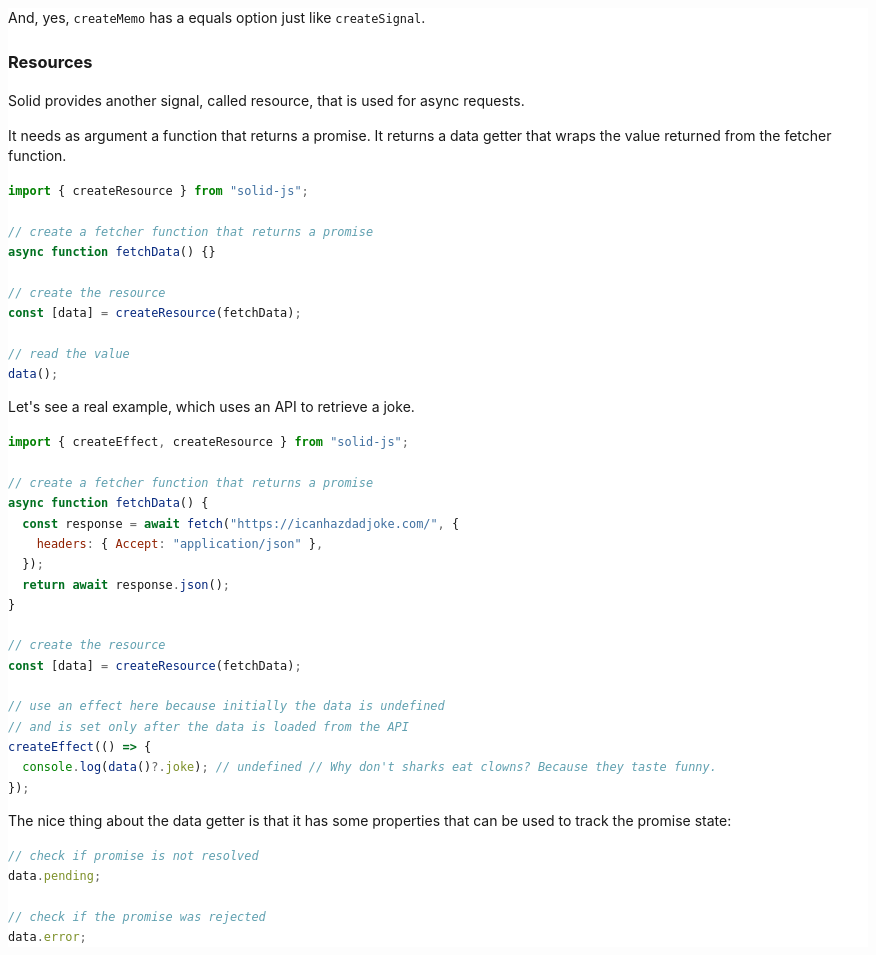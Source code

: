 And, yes, `createMemo` has a equals option just like `createSignal`.

### Resources

Solid provides another signal, called resource, that is used for async requests.

It needs as argument a function that returns a promise. It returns a data getter that wraps the value returned from the fetcher function.

```js
import { createResource } from "solid-js";

// create a fetcher function that returns a promise
async function fetchData() {}

// create the resource
const [data] = createResource(fetchData);

// read the value
data();
```

Let's see a real example, which uses an API to retrieve a joke.

```js
import { createEffect, createResource } from "solid-js";

// create a fetcher function that returns a promise
async function fetchData() {
  const response = await fetch("https://icanhazdadjoke.com/", {
    headers: { Accept: "application/json" },
  });
  return await response.json();
}

// create the resource
const [data] = createResource(fetchData);

// use an effect here because initially the data is undefined
// and is set only after the data is loaded from the API
createEffect(() => {
  console.log(data()?.joke); // undefined // Why don't sharks eat clowns? Because they taste funny.
});
```

The nice thing about the data getter is that it has some properties that can be used to track the promise state:

```js
// check if promise is not resolved
data.pending;

// check if the promise was rejected
data.error;
```
